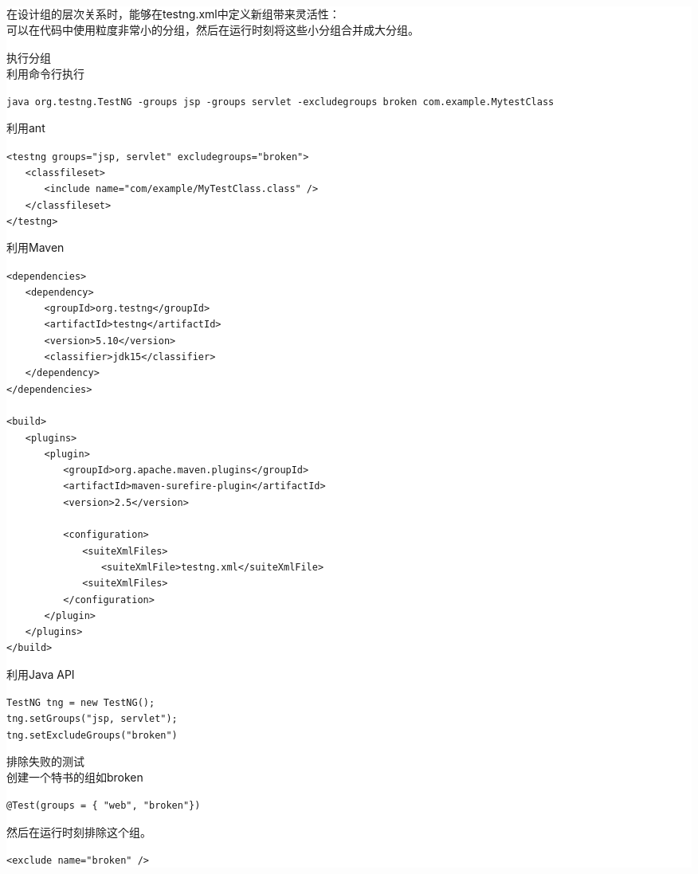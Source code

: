 在设计组的层次关系时，能够在testng.xml中定义新组带来灵活性：    
可以在代码中使用粒度非常小的分组，然后在运行时刻将这些小分组合并成大分组。     

执行分组    
利用命令行执行      

    java org.testng.TestNG -groups jsp -groups servlet -excludegroups broken com.example.MytestClass

利用ant     

    <testng groups="jsp, servlet" excludegroups="broken">
    　　<classfileset>
    　　　　<include name="com/example/MyTestClass.class" />
    　　</classfileset>
    </testng>

利用Maven     

    <dependencies>
    　　<dependency>
    　　　　<groupId>org.testng</groupId>
    　　　　<artifactId>testng</artifactId>
    　　　　<version>5.10</version>
    　　　　<classifier>jdk15</classifier>
    　　</dependency>
    </dependencies>
    
    <build>
    　　<plugins>
    　　　　<plugin>
    　　　　　　<groupId>org.apache.maven.plugins</groupId>
    　　　　　　<artifactId>maven-surefire-plugin</artifactId>
    　　　　　　<version>2.5</version>
    
    　　　　　　<configuration>
    　　　　　　　　<suiteXmlFiles>
    　　　　　　　　　　<suiteXmlFile>testng.xml</suiteXmlFile>
    　　　　　　　　<suiteXmlFiles>
    　　　　　　</configuration>
    　　　　</plugin>
    　　</plugins>
    </build>


利用Java API    

    TestNG tng = new TestNG();
    tng.setGroups("jsp, servlet");
    tng.setExcludeGroups("broken")

排除失败的测试    
创建一个特书的组如broken

    @Test(groups = { "web", "broken"})
然后在运行时刻排除这个组。    

    <exclude name="broken" />
    